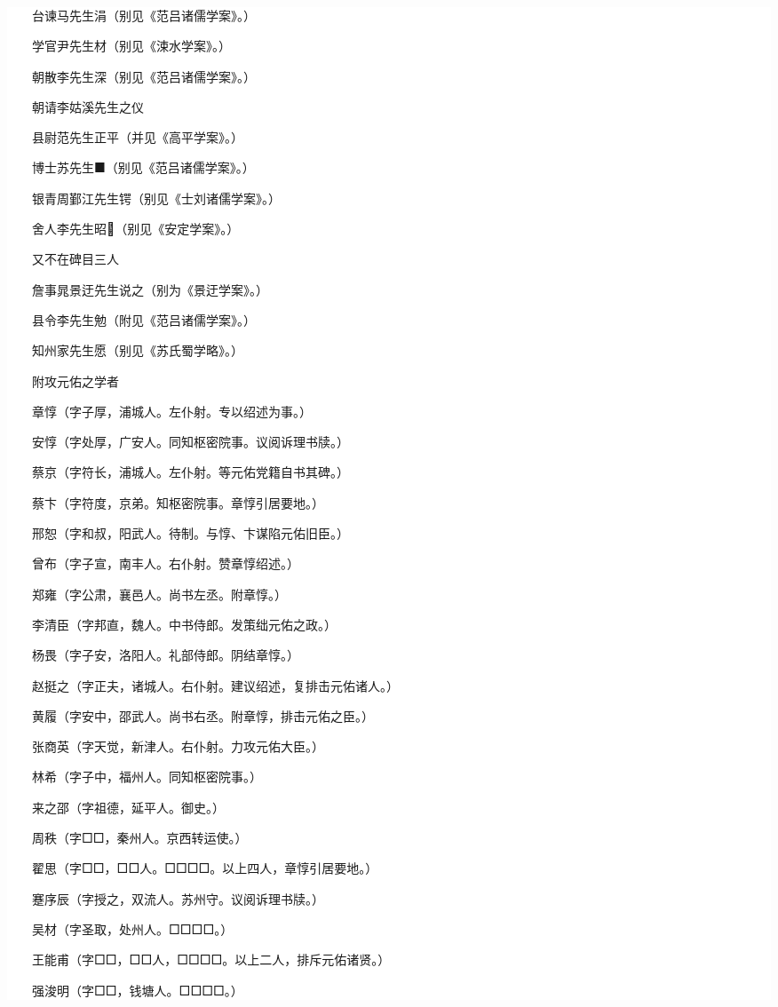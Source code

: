 　　台谏马先生涓（别见《范吕诸儒学案》。）

　　学官尹先生材（别见《涑水学案》。）

　　朝散李先生深（别见《范吕诸儒学案》。）

　　朝请李姑溪先生之仪

　　县尉范先生正平（并见《高平学案》。）

　　博士苏先生■（别见《范吕诸儒学案》。）

　　银青周鄞江先生锷（别见《士刘诸儒学案》。）

　　舍人李先生昭（别见《安定学案》。）

　　又不在碑目三人

　　詹事晁景迂先生说之（别为《景迂学案》。）

　　县令李先生勉（附见《范吕诸儒学案》。）

　　知州家先生愿（别见《苏氏蜀学略》。）

　　附攻元佑之学者

　　章惇（字子厚，浦城人。左仆射。专以绍述为事。）

　　安惇（字处厚，广安人。同知枢密院事。议阅诉理书牍。）

　　蔡京（字符长，浦城人。左仆射。等元佑党籍自书其碑。）

　　蔡卞（字符度，京弟。知枢密院事。章惇引居要地。）

　　邢恕（字和叔，阳武人。待制。与惇、卞谋陷元佑旧臣。）

　　曾布（字子宣，南丰人。右仆射。赞章惇绍述。）

　　郑雍（字公肃，襄邑人。尚书左丞。附章惇。）

　　李清臣（字邦直，魏人。中书侍郎。发策绌元佑之政。）

　　杨畏（字子安，洛阳人。礼部侍郎。阴结章惇。）

　　赵挺之（字正夫，诸城人。右仆射。建议绍述，复排击元佑诸人。）

　　黄履（字安中，邵武人。尚书右丞。附章惇，排击元佑之臣。）

　　张商英（字天觉，新津人。右仆射。力攻元佑大臣。）

　　林希（字子中，福州人。同知枢密院事。）

　　来之邵（字祖德，延平人。御史。）

　　周秩（字□□，秦州人。京西转运使。）

　　翟思（字□□，□□人。□□□□。以上四人，章惇引居要地。）

　　蹇序辰（字授之，双流人。苏州守。议阅诉理书牍。）

　　吴材（字圣取，处州人。□□□□。）

　　王能甫（字□□，□□人，□□□□。以上二人，排斥元佑诸贤。）

　　强浚明（字□□，钱塘人。□□□□。）
